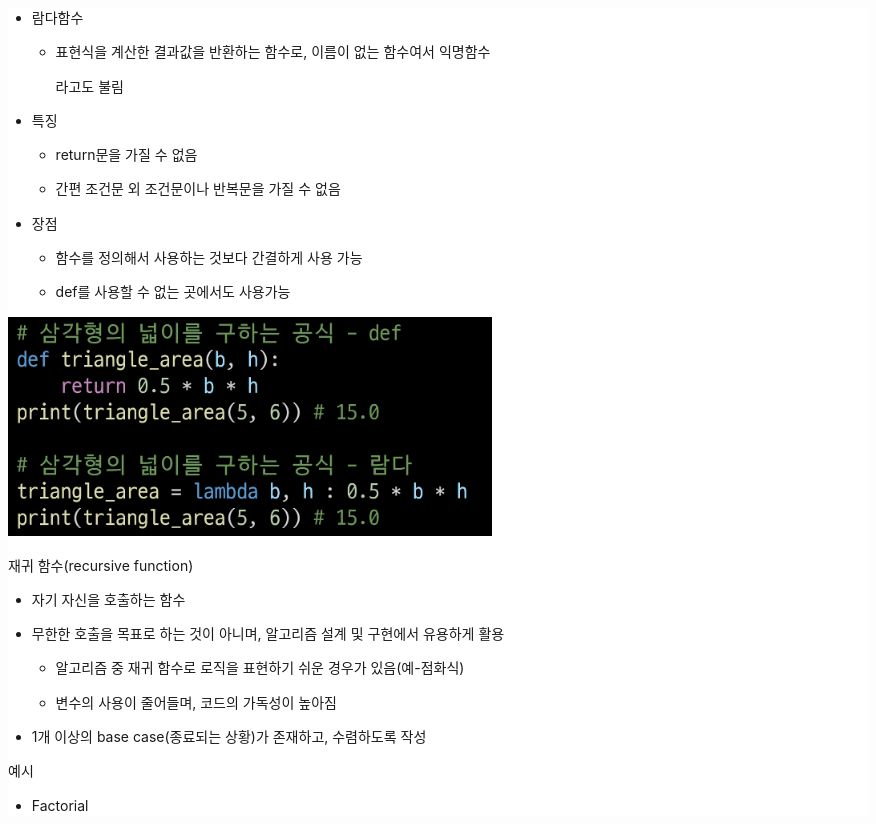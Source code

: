* 람다함수
  
  * 표현식을 계산한 결과값을 반환하는 함수로, 이름이 없는 함수여서 익명함수
    
    라고도 불림

* 특징
  
  * return문을 가질 수 없음
  
  * 간편 조건문 외 조건문이나 반복문을 가질 수 없음

* 장점
  
  * 함수를 정의해서 사용하는 것보다 간결하게 사용 가능
  
  * def를 사용할 수 없는 곳에서도 사용가능

<img title="" src="Python_02_assets/2022-07-20-15-32-37-image.png" alt="" width="484">

재귀 함수(recursive function)

* 자기 자신을 호출하는 함수

* 무한한 호출을 목표로 하는 것이 아니며, 알고리즘 설계 및 구현에서 유용하게 활용
  
  * 알고리즘 중 재귀 함수로 로직을 표현하기 쉬운 경우가 있음(예-점화식)
  
  * 변수의 사용이 줄어들며, 코드의 가독성이 높아짐

* 1개 이상의 base case(종료되는 상황)가 존재하고, 수렴하도록 작성

예시

* Factorial
